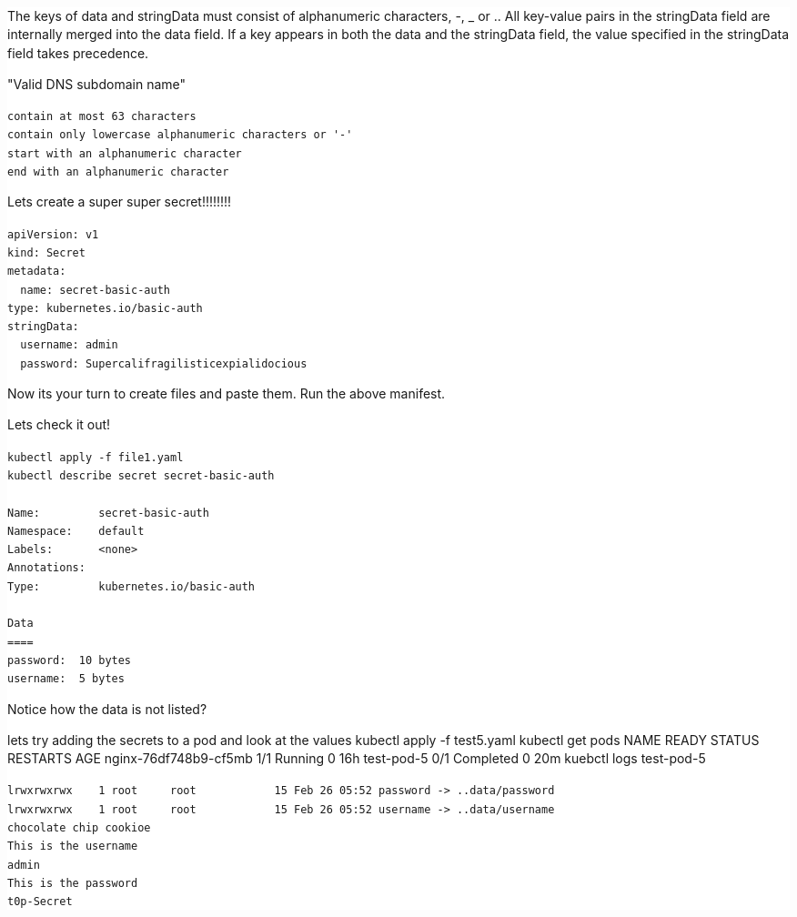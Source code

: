The keys of data and stringData must consist of alphanumeric characters, -, _ or .. All key-value pairs in the stringData field are internally merged into the data field. If a key appears in both the data and the stringData field, the value specified in the stringData field takes precedence.

"Valid DNS subdomain name"

    contain at most 63 characters
    contain only lowercase alphanumeric characters or '-'
    start with an alphanumeric character
    end with an alphanumeric character


Lets create a super super secret!!!!!!!!

    apiVersion: v1
    kind: Secret
    metadata:
      name: secret-basic-auth
    type: kubernetes.io/basic-auth
    stringData:
      username: admin
      password: Supercalifragilisticexpialidocious

Now its your turn to create files and paste them. Run the above manifest. 

Lets check it out!

    kubectl apply -f file1.yaml
    kubectl describe secret secret-basic-auth

    Name:         secret-basic-auth
    Namespace:    default
    Labels:       <none>
    Annotations:  
    Type:         kubernetes.io/basic-auth

    Data
    ====
    password:  10 bytes
    username:  5 bytes

Notice how the data is not listed?

lets try adding the secrets to a pod and look at the values 
    kubectl apply -f test5.yaml
    kubectl get pods
    NAME                    READY   STATUS      RESTARTS   AGE
    nginx-76df748b9-cf5mb   1/1     Running     0          16h
    test-pod-5              0/1     Completed   0          20m
    kuebctl logs test-pod-5

    lrwxrwxrwx    1 root     root            15 Feb 26 05:52 password -> ..data/password
    lrwxrwxrwx    1 root     root            15 Feb 26 05:52 username -> ..data/username
    chocolate chip cookioe
    This is the username
    admin
    This is the password
    t0p-Secret
